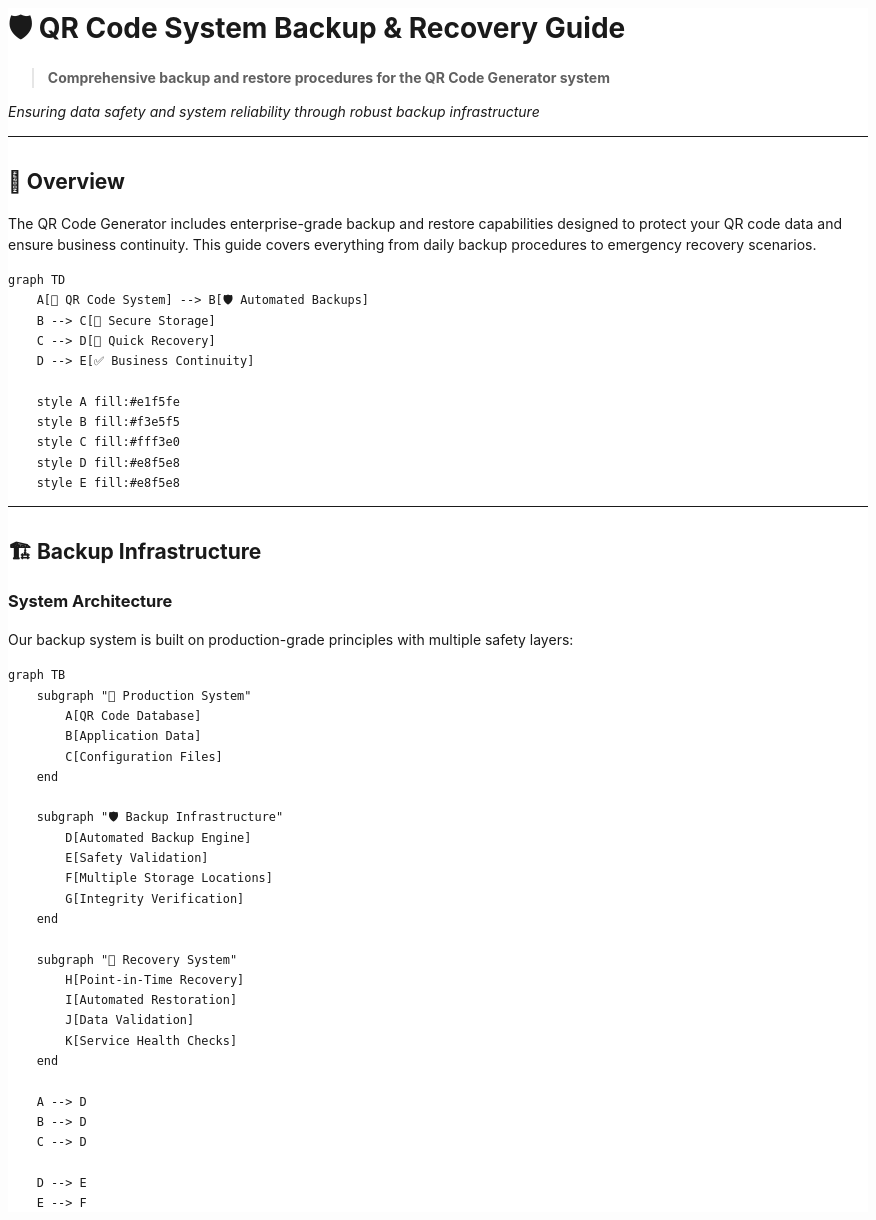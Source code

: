 # 🛡️ QR Code System Backup & Recovery Guide

> **Comprehensive backup and restore procedures for the QR Code Generator system**

*Ensuring data safety and system reliability through robust backup infrastructure*

---

## 🎯 Overview

The QR Code Generator includes enterprise-grade backup and restore capabilities designed to protect your QR code data and ensure business continuity. This guide covers everything from daily backup procedures to emergency recovery scenarios.

```mermaid
graph TD
    A[📱 QR Code System] --> B[🛡️ Automated Backups]
    B --> C[💾 Secure Storage]
    C --> D[🔄 Quick Recovery]
    D --> E[✅ Business Continuity]
    
    style A fill:#e1f5fe
    style B fill:#f3e5f5
    style C fill:#fff3e0
    style D fill:#e8f5e8
    style E fill:#e8f5e8
```

---

## 🏗️ Backup Infrastructure

### System Architecture

Our backup system is built on production-grade principles with multiple safety layers:

```mermaid
graph TB
    subgraph "🏫 Production System"
        A[QR Code Database]
        B[Application Data]
        C[Configuration Files]
    end
    
    subgraph "🛡️ Backup Infrastructure"
        D[Automated Backup Engine]
        E[Safety Validation]
        F[Multiple Storage Locations]
        G[Integrity Verification]
    end
    
    subgraph "🔄 Recovery System"
        H[Point-in-Time Recovery]
        I[Automated Restoration]
        J[Data Validation]
        K[Service Health Checks]
    end
    
    A --> D
    B --> D
    C --> D
    
    D --> E
    E --> F
```